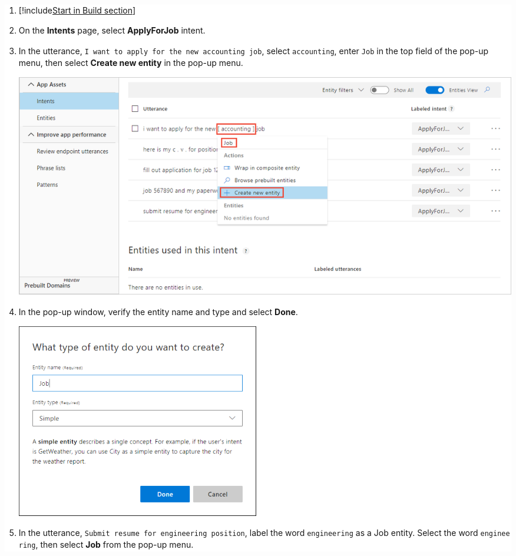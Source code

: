 1. [!include[Start in Build section](../../../includes/cognitive-services-luis-tutorial-build-section.md)]

2. On the **Intents** page, select **ApplyForJob** intent. 

3. In the utterance, `I want to apply for the new accounting job`, select `accounting`, enter `Job` in the top field of the pop-up menu, then select **Create new entity** in the pop-up menu. 

    [![](media/luis-quickstart-primary-and-secondary-data/hr-create-entity.png "Screenshot of LUIS with 'ApplyForJob' intent with create entity steps highlighted")](media/luis-quickstart-primary-and-secondary-data/hr-create-entity.png#lightbox)

4. In the pop-up window, verify the entity name and type and select **Done**.

    ![Create simple entity pop-up modal dialog with name of Job and type of simple](media/luis-quickstart-primary-and-secondary-data/hr-create-simple-entity-popup.png)

5. In the utterance, `Submit resume for engineering position`, label the word `engineering` as a Job entity. Select the word `engineering`, then select **Job** from the pop-up menu. 
